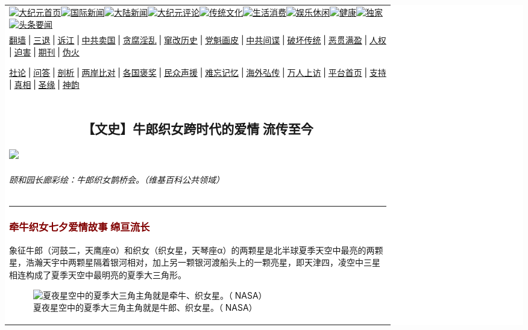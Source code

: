 <a name="1" id="1" target="_blank"></a><span id="1"></span>
<table align=center border="0"><tr><td colspan="2" VALIGN=TOP><a href="https://github.com/19920513/djy/blob/master/gb/nf1351518.md#1"><img src="https://raw.githubusercontent.com/19920513/www/master/t/djy/1.jpg" title="大纪元首页" alt="大纪元首页"></a><a href="https://github.com/19920513/djy/blob/master/gb/n24hr.md#1"><img src="https://raw.githubusercontent.com/19920513/www/master/t/djy/3.jpg" title="国际新闻" alt="国际新闻"></a><a href="https://github.com/19920513/djy/blob/master/gb/nsc413.md#1"><img src="https://raw.githubusercontent.com/19920513/www/master/t/djy/4.jpg" title="大陆新闻" alt="大陆新闻"></a><a href="https://github.com/19920513/djy/blob/master/gb/news392.md#1"><img src="https://raw.githubusercontent.com/19920513/www/master/t/djy/5.jpg" title="大纪元评论" alt="大纪元评论"></a><a href="https://github.com/19920513/djy/blob/master/gb/news2007.md#1"><img src="https://raw.githubusercontent.com/19920513/www/master/t/djy/6.jpg" title="传统文化" alt="传统文化"></a><a href="https://github.com/19920513/djy/blob/master/gb/news2008.md#1"><img src="https://raw.githubusercontent.com/19920513/www/master/t/djy/7.jpg" title="生活消费" alt="生活消费"></a><a href="https://github.com/19920513/djy/blob/master/gb/ncyule.md#1"><img src="https://raw.githubusercontent.com/19920513/www/master/t/djy/8.jpg" title="娱乐休闲" alt="娱乐休闲"></a><a href="https://github.com/19920513/djy/blob/master/gb/nsc1002.md#1"><img src="https://raw.githubusercontent.com/19920513/www/master/t/djy/9.jpg" title="健康" alt="健康"></a><a href="https://github.com/19920513/djy/blob/master/gb/nf6092.md#1"><img src="https://raw.githubusercontent.com/19920513/www/master/t/djy/10a.jpg" title="独家" alt="独家"></a><a href="https://github.com/19920513/djy/blob/master/gb/nf4514.md#1"><img src="https://raw.githubusercontent.com/19920513/www/master/t/djy/12a.jpg" title="头条要闻" alt="头条要闻"></a></td></tr>
<tr><td colspan="2" VALIGN=TOP><a target="_blank" href="https://github.com/19920513/www/blob/master/README.md?zsrh#1">翻墙</a> | <a target="_blank" href="https://github.com/19920513/djy/blob/master/gb/nf5657.md#1">三退</a> | <a target="_blank" href="https://github.com/19920513/djy/blob/master/gb/nf6124.md#1">诉江</a> | <a target="_blank" href="https://github.com/19920513/djy/blob/master/gb/nf1176117.md#1">中共卖国</a> | <a target="_blank" href="https://github.com/19920513/djy/blob/master/gb/nf5773.md#1">贪腐淫乱</a> | <a target="_blank" href="https://github.com/19920513/djy/blob/master/gb/nf1176115.md#1">窜改历史</a> | <a target="_blank" href="https://github.com/19920513/djy/blob/master/gb/nf1176107.md#1">党魁画皮</a> | <a target="_blank" href="https://github.com/19920513/djy/blob/master/gb/nf1320400.md#1">中共间谍</a> | <a target="_blank" href="https://github.com/19920513/djy/blob/master/gb/nf1176114.md#1">破坏传统</a> | <a target="_blank" href="https://github.com/19920513/ntdtv/blob/master/gb/prog447_1.md#1">恶贯满盈</a> | <a target="_blank" href="https://github.com/19920513/djy/blob/master/gb/ncid278.md#1">人权</a> | <a target="_blank" href="https://github.com/19920513/djy/blob/master/gb/nf1176111.md#1">迫害</a> | <a target="_blank" href="https://gitlab.com/szzdlab/mh-qikan/blob/master/README.md#1">期刊</a> | <a target="_blank" href="https://github.com/19920513/djy/blob/master/gb/nf5562.md#1">伪火</a></p><p><a target="_blank" href="https://github.com/19920513/djy/blob/master/gb/9p.md#1">社论</a> | <a target="_blank" href="https://github.com/19920513/djy/blob/master/gb/nf4378.md#1">问答</a> | <a target="_blank" href="https://github.com/19920513/djy/blob/master/gb/nf5792.md#1">剖析</a> | <a target="_blank" href="https://github.com/19920513/djy/blob/master/gb/nf5735.md#1">两岸比对</a> | <a target="_blank" href="https://github.com/19920513/djy/blob/master/gb/nf6119.md#1">各国褒奖</a> | <a target="_blank" href="https://github.com/19920513/djy/blob/master/gb/nf6120.md#1">民众声援</a> | <a target="_blank" href="https://github.com/19920513/djy/blob/master/gb/nf1188594.md#1">难忘记忆</a> | <a target="_blank" href="https://github.com/19920513/djy/blob/master/gb/nf3180.md#1">海外弘传</a> | <a target="_blank" href="https://github.com/19920513/djy/blob/master/gb/nf5410.md#1">万人上访</a> | <a target="_blank" href="https://github.com/19920513/www/blob/master/README.md?zsrh#1">平台首页</a> | <a target="_blank" href="https://github.com/19920513/djy/blob/master/gb/nf4386.md#1">支持</a> | <a target="_blank" href="https://github.com/19920513/djy/blob/master/gb/nf4389.md#1">真相</a> | <a target="_blank" href="https://github.com/19920513/djy/blob/master/gb/nf5790.md#1">圣缘</a> | <a target="_blank" href="https://github.com/19920513/djy/blob/master/gb/nf4786.md#1">神韵</a></td></tr>
<tr><td VALIGN=TOP width="626"><h2 align=center>【文史】牛郎织女跨时代的爱情 流传至今</h2>
<img width="600" src="https://i.epochtimes.com/assets/uploads/2008/08/Niulang_and_Zhinv_Long_Corridor-600x400.jpg" />
<h6>颐和园长廊彩绘：牛郎织女鹊桥会。（维基百科公共领域）
</h6>
<hr>
<h3><span style="color: #800000;"><strong><ahref="https://github.com/19920513/djy/blob/master/gb/tag/%E7%89%B5%E7%89%9B.md#1">牵牛</a>织女<ahref="https://github.com/19920513/djy/blob/master/gb/tag/%E4%B8%83%E5%A4%95.md#1">七夕</a>爱情故事 绵亘流长</strong></span></h3>
<p>象征牛郎（河鼓二，天鹰座α）和织女（织女星，天琴座α）的两颗星是北半球夏季天空中最亮的两颗星，浩瀚天宇中两颗星隔着银河相对，加上另一颗银河渡船头上的一颗亮星，即天津四，凌空中三星相连构成了夏季天空中最明亮的夏季大三角形。</p>
<figure id="attachment_8161638" aria-describedby="caption-attachment-8161638" style="width: 450px" class="wp-caption aligncenter"><ahref=" https://i.epochtimes.com/assets/uploads/2016/08/88b6245cdd6dcc46fbb4b64e1a3b9a78-450x311.jpg" target="_blank" rel="noreferrer noopener"> <img class="size-medium wp-image-8161638" src="https://i.epochtimes.com/assets/uploads/2016/08/88b6245cdd6dcc46fbb4b64e1a3b9a78-450x311.jpg" alt="夏夜星空中的夏季大三角主角就是牵牛、织女星。（ NASA）" width="450" b="311" /></a><figcaption id="caption-attachment-8161638" class="wp-caption-text">夏夜星空中的夏季大三角主角就是牛郎、织女星。（ NASA）</figcaption></figure>